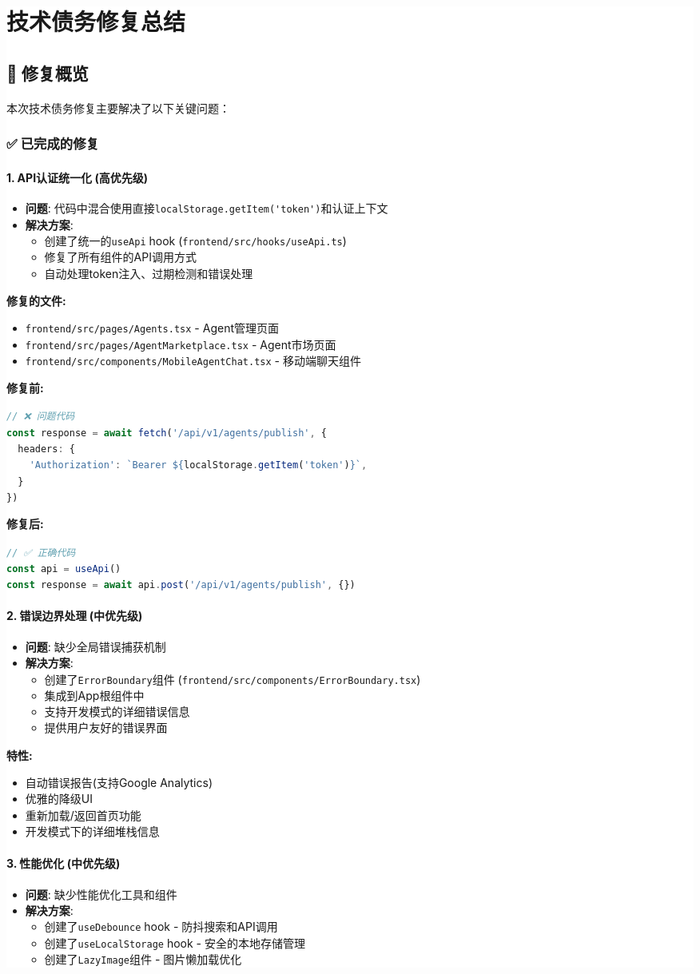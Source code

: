 # 技术债务修复总结

## 🎯 修复概览

本次技术债务修复主要解决了以下关键问题：

### ✅ 已完成的修复

#### 1. **API认证统一化** (高优先级)
- **问题**: 代码中混合使用直接`localStorage.getItem('token')`和认证上下文
- **解决方案**: 
  - 创建了统一的`useApi` hook (`frontend/src/hooks/useApi.ts`)
  - 修复了所有组件的API调用方式
  - 自动处理token注入、过期检测和错误处理

**修复的文件:**
- `frontend/src/pages/Agents.tsx` - Agent管理页面
- `frontend/src/pages/AgentMarketplace.tsx` - Agent市场页面  
- `frontend/src/components/MobileAgentChat.tsx` - 移动端聊天组件

**修复前:**
```typescript
// ❌ 问题代码
const response = await fetch('/api/v1/agents/publish', {
  headers: {
    'Authorization': `Bearer ${localStorage.getItem('token')}`,
  }
})
```

**修复后:**
```typescript
// ✅ 正确代码
const api = useApi()
const response = await api.post('/api/v1/agents/publish', {})
```

#### 2. **错误边界处理** (中优先级)
- **问题**: 缺少全局错误捕获机制
- **解决方案**:
  - 创建了`ErrorBoundary`组件 (`frontend/src/components/ErrorBoundary.tsx`)
  - 集成到App根组件中
  - 支持开发模式的详细错误信息
  - 提供用户友好的错误界面

**特性:**
- 自动错误报告(支持Google Analytics)
- 优雅的降级UI
- 重新加载/返回首页功能
- 开发模式下的详细堆栈信息

#### 3. **性能优化** (中优先级)
- **问题**: 缺少性能优化工具和组件
- **解决方案**:
  - 创建了`useDebounce` hook - 防抖搜索和API调用
  - 创建了`useLocalStorage` hook - 安全的本地存储管理
  - 创建了`LazyImage`组件 - 图片懒加载优化
